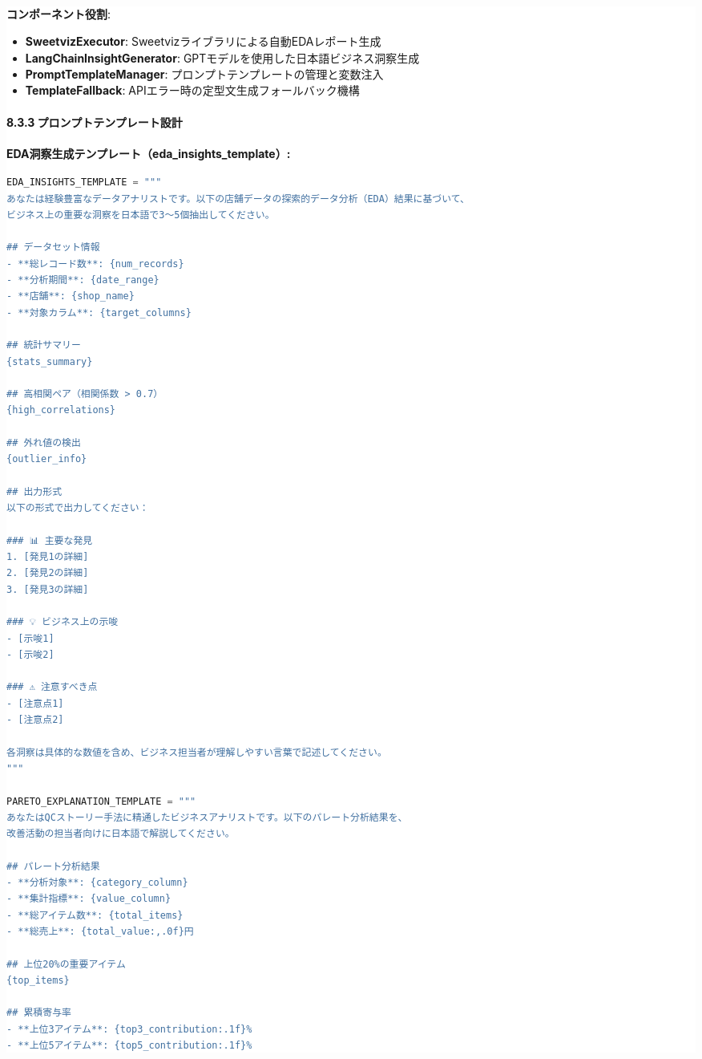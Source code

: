 **コンポーネント役割**:
- **SweetvizExecutor**: Sweetvizライブラリによる自動EDAレポート生成
- **LangChainInsightGenerator**: GPTモデルを使用した日本語ビジネス洞察生成
- **PromptTemplateManager**: プロンプトテンプレートの管理と変数注入
- **TemplateFallback**: APIエラー時の定型文生成フォールバック機構

#### 8.3.3 プロンプトテンプレート設計

**EDA洞察生成テンプレート（eda_insights_template）:**

```python
EDA_INSIGHTS_TEMPLATE = """
あなたは経験豊富なデータアナリストです。以下の店舗データの探索的データ分析（EDA）結果に基づいて、
ビジネス上の重要な洞察を日本語で3〜5個抽出してください。

## データセット情報
- **総レコード数**: {num_records}
- **分析期間**: {date_range}
- **店舗**: {shop_name}
- **対象カラム**: {target_columns}

## 統計サマリー
{stats_summary}

## 高相関ペア（相関係数 > 0.7）
{high_correlations}

## 外れ値の検出
{outlier_info}

## 出力形式
以下の形式で出力してください：

### 📊 主要な発見
1. [発見1の詳細]
2. [発見2の詳細]
3. [発見3の詳細]

### 💡 ビジネス上の示唆
- [示唆1]
- [示唆2]

### ⚠️ 注意すべき点
- [注意点1]
- [注意点2]

各洞察は具体的な数値を含め、ビジネス担当者が理解しやすい言葉で記述してください。
"""

PARETO_EXPLANATION_TEMPLATE = """
あなたはQCストーリー手法に精通したビジネスアナリストです。以下のパレート分析結果を、
改善活動の担当者向けに日本語で解説してください。

## パレート分析結果
- **分析対象**: {category_column}
- **集計指標**: {value_column}
- **総アイテム数**: {total_items}
- **総売上**: {total_value:,.0f}円

## 上位20%の重要アイテム
{top_items}

## 累積寄与率
- **上位3アイテム**: {top3_contribution:.1f}%
- **上位5アイテム**: {top5_contribution:.1f}%
```